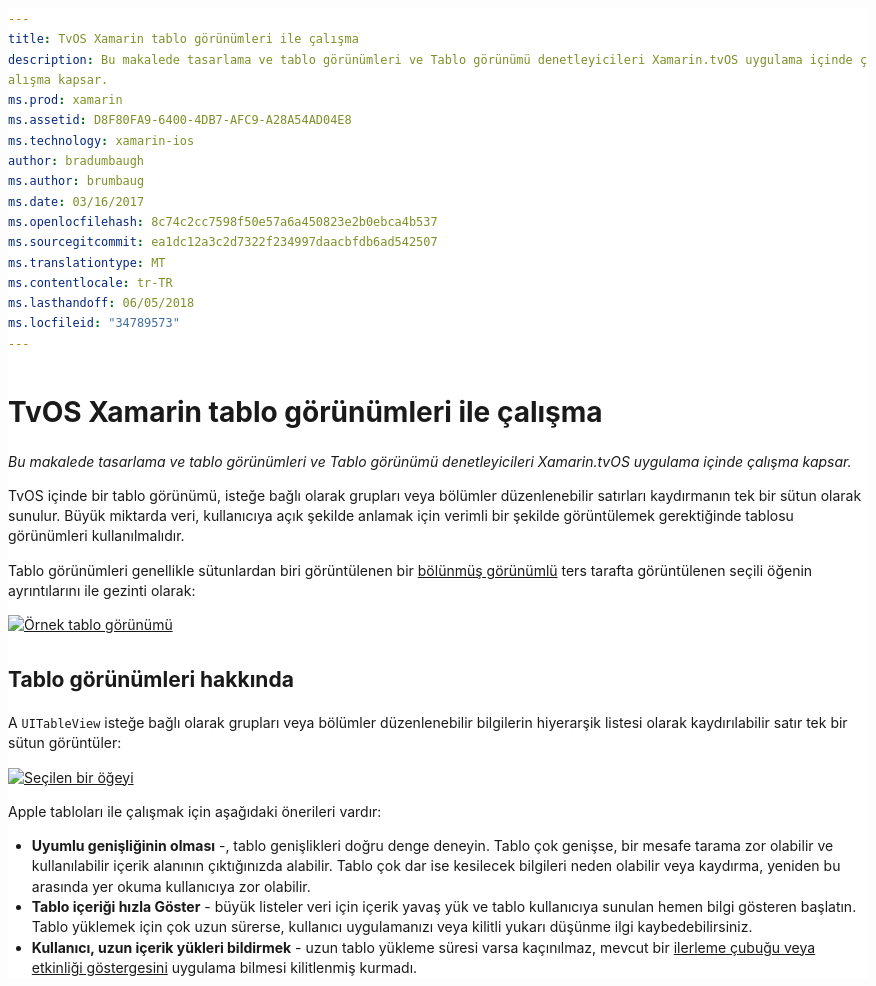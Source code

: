 ```yaml
---
title: TvOS Xamarin tablo görünümleri ile çalışma
description: Bu makalede tasarlama ve tablo görünümleri ve Tablo görünümü denetleyicileri Xamarin.tvOS uygulama içinde çalışma kapsar.
ms.prod: xamarin
ms.assetid: D8F80FA9-6400-4DB7-AFC9-A28A54AD04E8
ms.technology: xamarin-ios
author: bradumbaugh
ms.author: brumbaug
ms.date: 03/16/2017
ms.openlocfilehash: 8c74c2cc7598f50e57a6a450823e2b0ebca4b537
ms.sourcegitcommit: ea1dc12a3c2d7322f234997daacbfdb6ad542507
ms.translationtype: MT
ms.contentlocale: tr-TR
ms.lasthandoff: 06/05/2018
ms.locfileid: "34789573"
---
```

# <a name="working-with-tvos-table-views-in-xamarin"></a>TvOS Xamarin tablo görünümleri ile çalışma

_Bu makalede tasarlama ve tablo görünümleri ve Tablo görünümü denetleyicileri Xamarin.tvOS uygulama içinde çalışma kapsar._

TvOS içinde bir tablo görünümü, isteğe bağlı olarak grupları veya bölümler düzenlenebilir satırları kaydırmanın tek bir sütun olarak sunulur. Büyük miktarda veri, kullanıcıya açık şekilde anlamak için verimli bir şekilde görüntülemek gerektiğinde tablosu görünümleri kullanılmalıdır.

Tablo görünümleri genellikle sütunlardan biri görüntülenen bir [bölünmüş görünümlü](~/ios/tvos/user-interface/split-views.md) ters tarafta görüntülenen seçili öğenin ayrıntılarını ile gezinti olarak:

[![](table-views-images/intro01.png "Örnek tablo görünümü")](table-views-images/intro01.png#lightbox)

<a name="About-Table-Views" />

## <a name="about-table-views"></a>Tablo görünümleri hakkında

A `UITableView` isteğe bağlı olarak grupları veya bölümler düzenlenebilir bilgilerin hiyerarşik listesi olarak kaydırılabilir satır tek bir sütun görüntüler: 

[![](table-views-images/table01.png "Seçilen bir öğeyi")](table-views-images/table01.png#lightbox)

Apple tabloları ile çalışmak için aşağıdaki önerileri vardır:

- **Uyumlu genişliğinin olması** -, tablo genişlikleri doğru denge deneyin. Tablo çok genişse, bir mesafe tarama zor olabilir ve kullanılabilir içerik alanının çıktığınızda alabilir. Tablo çok dar ise kesilecek bilgileri neden olabilir veya kaydırma, yeniden bu arasında yer okuma kullanıcıya zor olabilir.
- **Tablo içeriği hızla Göster** - büyük listeler veri için içerik yavaş yük ve tablo kullanıcıya sunulan hemen bilgi gösteren başlatın. Tablo yüklemek için çok uzun sürerse, kullanıcı uygulamanızı veya kilitli yukarı düşünme ilgi kaybedebilirsiniz.
- **Kullanıcı, uzun içerik yükleri bildirmek** - uzun tablo yükleme süresi varsa kaçınılmaz, mevcut bir [ilerleme çubuğu veya etkinliği göstergesini](~/ios/tvos/user-interface/progress-indicators.md) uygulama bilmesi kilitlenmiş kurmadı.
